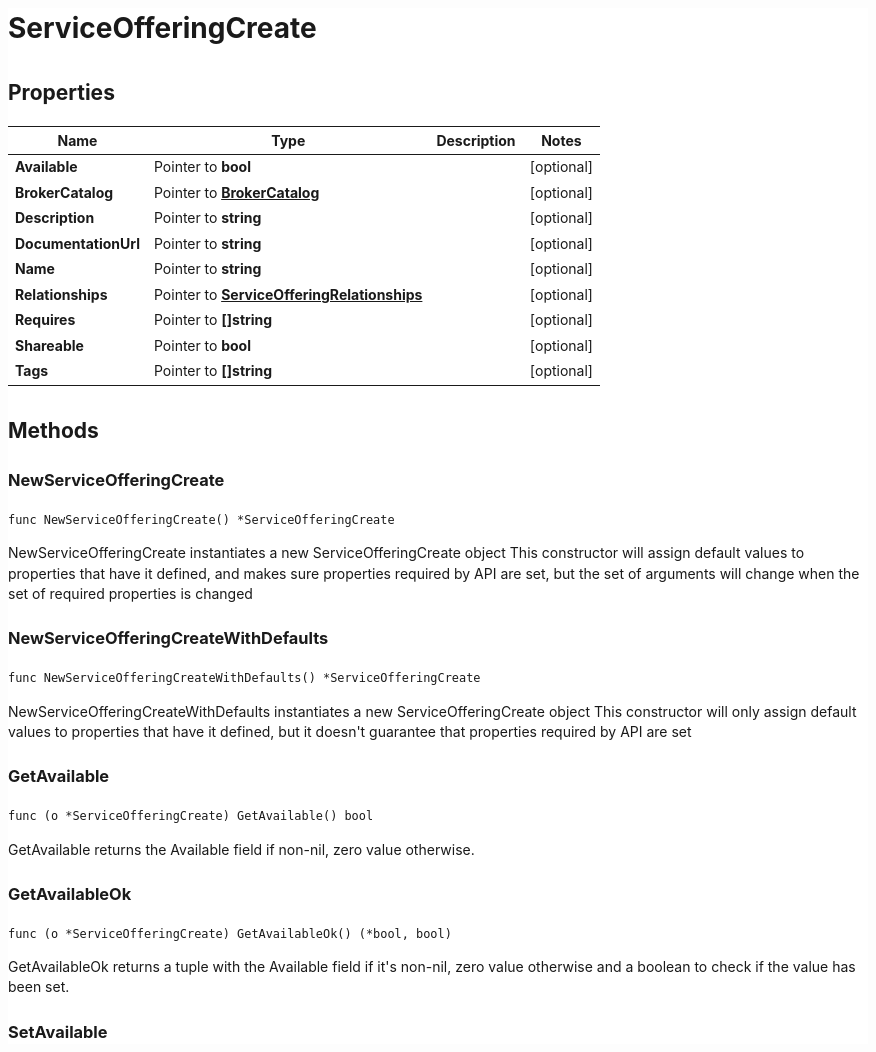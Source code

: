 # ServiceOfferingCreate

## Properties

Name | Type | Description | Notes
------------ | ------------- | ------------- | -------------
**Available** | Pointer to **bool** |  | [optional] 
**BrokerCatalog** | Pointer to [**BrokerCatalog**](BrokerCatalog.md) |  | [optional] 
**Description** | Pointer to **string** |  | [optional] 
**DocumentationUrl** | Pointer to **string** |  | [optional] 
**Name** | Pointer to **string** |  | [optional] 
**Relationships** | Pointer to [**ServiceOfferingRelationships**](ServiceOfferingRelationships.md) |  | [optional] 
**Requires** | Pointer to **[]string** |  | [optional] 
**Shareable** | Pointer to **bool** |  | [optional] 
**Tags** | Pointer to **[]string** |  | [optional] 

## Methods

### NewServiceOfferingCreate

`func NewServiceOfferingCreate() *ServiceOfferingCreate`

NewServiceOfferingCreate instantiates a new ServiceOfferingCreate object
This constructor will assign default values to properties that have it defined,
and makes sure properties required by API are set, but the set of arguments
will change when the set of required properties is changed

### NewServiceOfferingCreateWithDefaults

`func NewServiceOfferingCreateWithDefaults() *ServiceOfferingCreate`

NewServiceOfferingCreateWithDefaults instantiates a new ServiceOfferingCreate object
This constructor will only assign default values to properties that have it defined,
but it doesn't guarantee that properties required by API are set

### GetAvailable

`func (o *ServiceOfferingCreate) GetAvailable() bool`

GetAvailable returns the Available field if non-nil, zero value otherwise.

### GetAvailableOk

`func (o *ServiceOfferingCreate) GetAvailableOk() (*bool, bool)`

GetAvailableOk returns a tuple with the Available field if it's non-nil, zero value otherwise
and a boolean to check if the value has been set.

### SetAvailable

